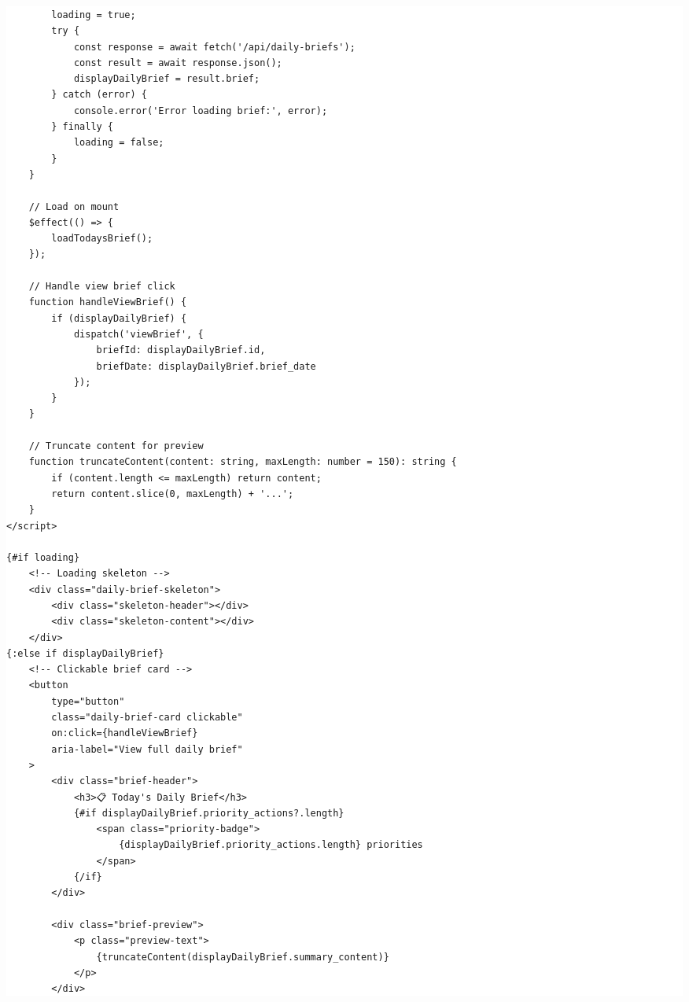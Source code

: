 ```svelte
		loading = true;
		try {
			const response = await fetch('/api/daily-briefs');
			const result = await response.json();
			displayDailyBrief = result.brief;
		} catch (error) {
			console.error('Error loading brief:', error);
		} finally {
			loading = false;
		}
	}

	// Load on mount
	$effect(() => {
		loadTodaysBrief();
	});

	// Handle view brief click
	function handleViewBrief() {
		if (displayDailyBrief) {
			dispatch('viewBrief', {
				briefId: displayDailyBrief.id,
				briefDate: displayDailyBrief.brief_date
			});
		}
	}

	// Truncate content for preview
	function truncateContent(content: string, maxLength: number = 150): string {
		if (content.length <= maxLength) return content;
		return content.slice(0, maxLength) + '...';
	}
</script>

{#if loading}
	<!-- Loading skeleton -->
	<div class="daily-brief-skeleton">
		<div class="skeleton-header"></div>
		<div class="skeleton-content"></div>
	</div>
{:else if displayDailyBrief}
	<!-- Clickable brief card -->
	<button
		type="button"
		class="daily-brief-card clickable"
		on:click={handleViewBrief}
		aria-label="View full daily brief"
	>
		<div class="brief-header">
			<h3>📋 Today's Daily Brief</h3>
			{#if displayDailyBrief.priority_actions?.length}
				<span class="priority-badge">
					{displayDailyBrief.priority_actions.length} priorities
				</span>
			{/if}
		</div>

		<div class="brief-preview">
			<p class="preview-text">
				{truncateContent(displayDailyBrief.summary_content)}
			</p>
		</div>

```
